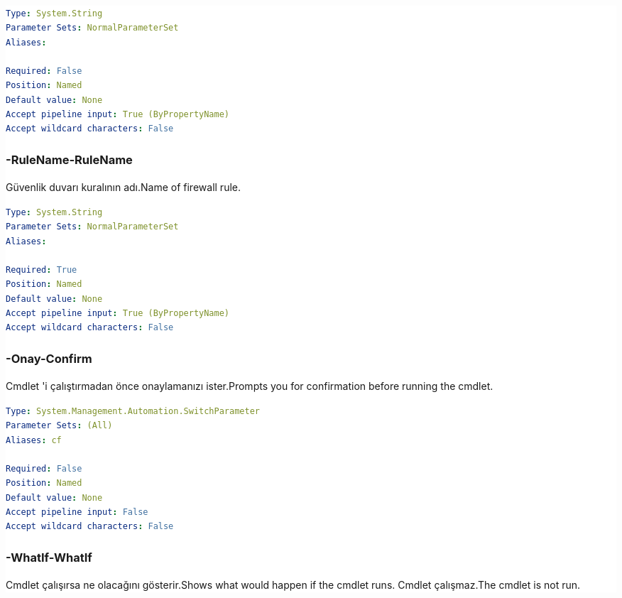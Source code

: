```yaml
Type: System.String
Parameter Sets: NormalParameterSet
Aliases:

Required: False
Position: Named
Default value: None
Accept pipeline input: True (ByPropertyName)
Accept wildcard characters: False
```

### <span data-ttu-id="21349-123">-RuleName</span><span class="sxs-lookup"><span data-stu-id="21349-123">-RuleName</span></span>
<span data-ttu-id="21349-124">Güvenlik duvarı kuralının adı.</span><span class="sxs-lookup"><span data-stu-id="21349-124">Name of firewall rule.</span></span>

```yaml
Type: System.String
Parameter Sets: NormalParameterSet
Aliases:

Required: True
Position: Named
Default value: None
Accept pipeline input: True (ByPropertyName)
Accept wildcard characters: False
```

### <span data-ttu-id="21349-125">-Onay</span><span class="sxs-lookup"><span data-stu-id="21349-125">-Confirm</span></span>
<span data-ttu-id="21349-126">Cmdlet 'i çalıştırmadan önce onaylamanızı ister.</span><span class="sxs-lookup"><span data-stu-id="21349-126">Prompts you for confirmation before running the cmdlet.</span></span>

```yaml
Type: System.Management.Automation.SwitchParameter
Parameter Sets: (All)
Aliases: cf

Required: False
Position: Named
Default value: None
Accept pipeline input: False
Accept wildcard characters: False
```

### <span data-ttu-id="21349-127">-WhatIf</span><span class="sxs-lookup"><span data-stu-id="21349-127">-WhatIf</span></span>
<span data-ttu-id="21349-128">Cmdlet çalışırsa ne olacağını gösterir.</span><span class="sxs-lookup"><span data-stu-id="21349-128">Shows what would happen if the cmdlet runs.</span></span>
<span data-ttu-id="21349-129">Cmdlet çalışmaz.</span><span class="sxs-lookup"><span data-stu-id="21349-129">The cmdlet is not run.</span></span>
